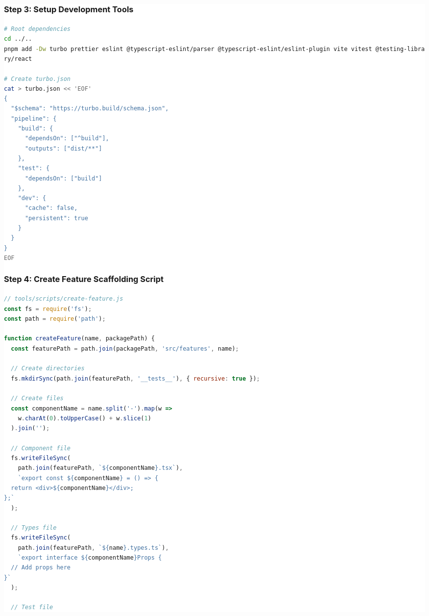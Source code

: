 ### **Step 3: Setup Development Tools**

```bash
# Root dependencies
cd ../..
pnpm add -Dw turbo prettier eslint @typescript-eslint/parser @typescript-eslint/eslint-plugin vite vitest @testing-library/react

# Create turbo.json
cat > turbo.json << 'EOF'
{
  "$schema": "https://turbo.build/schema.json",
  "pipeline": {
    "build": {
      "dependsOn": ["^build"],
      "outputs": ["dist/**"]
    },
    "test": {
      "dependsOn": ["build"]
    },
    "dev": {
      "cache": false,
      "persistent": true
    }
  }
}
EOF
```

### **Step 4: Create Feature Scaffolding Script**

```javascript
// tools/scripts/create-feature.js
const fs = require('fs');
const path = require('path');

function createFeature(name, packagePath) {
  const featurePath = path.join(packagePath, 'src/features', name);
  
  // Create directories
  fs.mkdirSync(path.join(featurePath, '__tests__'), { recursive: true });
  
  // Create files
  const componentName = name.split('-').map(w => 
    w.charAt(0).toUpperCase() + w.slice(1)
  ).join('');
  
  // Component file
  fs.writeFileSync(
    path.join(featurePath, `${componentName}.tsx`),
    `export const ${componentName} = () => {
  return <div>${componentName}</div>;
};`
  );
  
  // Types file
  fs.writeFileSync(
    path.join(featurePath, `${name}.types.ts`),
    `export interface ${componentName}Props {
  // Add props here
}`
  );
  
  // Test file
```